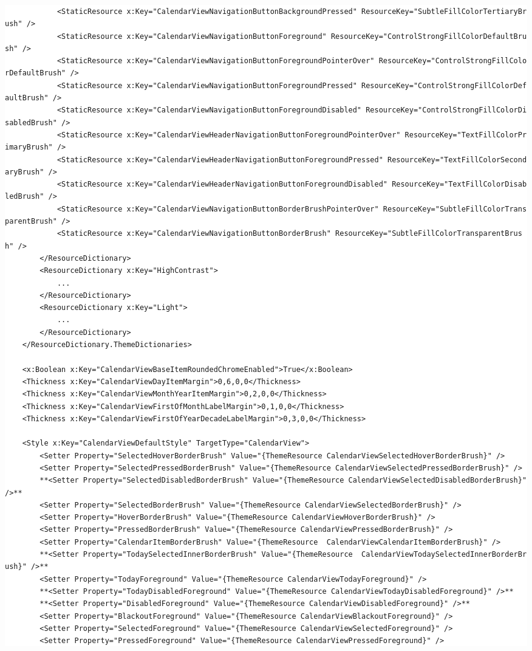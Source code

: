 ```
            <StaticResource x:Key="CalendarViewNavigationButtonBackgroundPressed" ResourceKey="SubtleFillColorTertiaryBrush" />
            <StaticResource x:Key="CalendarViewNavigationButtonForeground" ResourceKey="ControlStrongFillColorDefaultBrush" />
            <StaticResource x:Key="CalendarViewNavigationButtonForegroundPointerOver" ResourceKey="ControlStrongFillColorDefaultBrush" />
            <StaticResource x:Key="CalendarViewNavigationButtonForegroundPressed" ResourceKey="ControlStrongFillColorDefaultBrush" />
            <StaticResource x:Key="CalendarViewNavigationButtonForegroundDisabled" ResourceKey="ControlStrongFillColorDisabledBrush" />
            <StaticResource x:Key="CalendarViewHeaderNavigationButtonForegroundPointerOver" ResourceKey="TextFillColorPrimaryBrush" />
            <StaticResource x:Key="CalendarViewHeaderNavigationButtonForegroundPressed" ResourceKey="TextFillColorSecondaryBrush" />
            <StaticResource x:Key="CalendarViewHeaderNavigationButtonForegroundDisabled" ResourceKey="TextFillColorDisabledBrush" />
            <StaticResource x:Key="CalendarViewNavigationButtonBorderBrushPointerOver" ResourceKey="SubtleFillColorTransparentBrush" />
            <StaticResource x:Key="CalendarViewNavigationButtonBorderBrush" ResourceKey="SubtleFillColorTransparentBrush" />
        </ResourceDictionary>
        <ResourceDictionary x:Key="HighContrast">
            ...
        </ResourceDictionary>
        <ResourceDictionary x:Key="Light">
            ...
        </ResourceDictionary>
    </ResourceDictionary.ThemeDictionaries>

    <x:Boolean x:Key="CalendarViewBaseItemRoundedChromeEnabled">True</x:Boolean>
    <Thickness x:Key="CalendarViewDayItemMargin">0,6,0,0</Thickness>
    <Thickness x:Key="CalendarViewMonthYearItemMargin">0,2,0,0</Thickness>
    <Thickness x:Key="CalendarViewFirstOfMonthLabelMargin">0,1,0,0</Thickness>
    <Thickness x:Key="CalendarViewFirstOfYearDecadeLabelMargin">0,3,0,0</Thickness>

    <Style x:Key="CalendarViewDefaultStyle" TargetType="CalendarView">
        <Setter Property="SelectedHoverBorderBrush" Value="{ThemeResource CalendarViewSelectedHoverBorderBrush}" />
        <Setter Property="SelectedPressedBorderBrush" Value="{ThemeResource CalendarViewSelectedPressedBorderBrush}" />
        **<Setter Property="SelectedDisabledBorderBrush" Value="{ThemeResource CalendarViewSelectedDisabledBorderBrush}" />**
        <Setter Property="SelectedBorderBrush" Value="{ThemeResource CalendarViewSelectedBorderBrush}" />
        <Setter Property="HoverBorderBrush" Value="{ThemeResource CalendarViewHoverBorderBrush}" />
        <Setter Property="PressedBorderBrush" Value="{ThemeResource CalendarViewPressedBorderBrush}" />
        <Setter Property="CalendarItemBorderBrush" Value="{ThemeResource  CalendarViewCalendarItemBorderBrush}" />
        **<Setter Property="TodaySelectedInnerBorderBrush" Value="{ThemeResource  CalendarViewTodaySelectedInnerBorderBrush}" />**
        <Setter Property="TodayForeground" Value="{ThemeResource CalendarViewTodayForeground}" />
        **<Setter Property="TodayDisabledForeground" Value="{ThemeResource CalendarViewTodayDisabledForeground}" />**
        **<Setter Property="DisabledForeground" Value="{ThemeResource CalendarViewDisabledForeground}" />**
        <Setter Property="BlackoutForeground" Value="{ThemeResource CalendarViewBlackoutForeground}" />
        <Setter Property="SelectedForeground" Value="{ThemeResource CalendarViewSelectedForeground}" />
        <Setter Property="PressedForeground" Value="{ThemeResource CalendarViewPressedForeground}" />
```